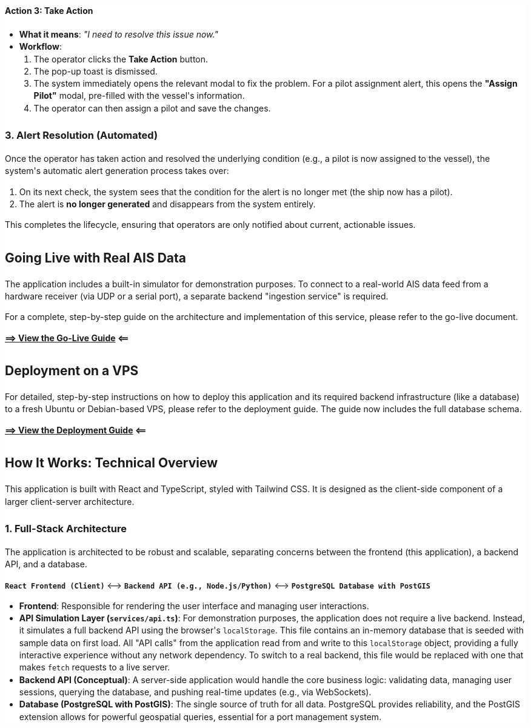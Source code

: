 #### Action 3: Take Action
*   **What it means**: *"I need to resolve this issue now."*
*   **Workflow**:
    1.  The operator clicks the **Take Action** button.
    2.  The pop-up toast is dismissed.
    3.  The system immediately opens the relevant modal to fix the problem. For a pilot assignment alert, this opens the **"Assign Pilot"** modal, pre-filled with the vessel's information.
    4.  The operator can then assign a pilot and save the changes.

### 3. Alert Resolution (Automated)

Once the operator has taken action and resolved the underlying condition (e.g., a pilot is now assigned to the vessel), the system's automatic alert generation process takes over:

1.  On its next check, the system sees that the condition for the alert is no longer met (the ship now has a pilot).
2.  The alert is **no longer generated** and disappears from the system entirely.

This completes the lifecycle, ensuring that operators are only notified about current, actionable issues.

## Going Live with Real AIS Data

The application includes a built-in simulator for demonstration purposes. To connect to a real-world AIS data feed from a hardware receiver (via UDP or a serial port), a separate backend "ingestion service" is required.

For a complete, step-by-step guide on the architecture and implementation of this service, please refer to the go-live document.

**[==> View the Go-Live Guide](./HOWTO-GOLIVE.md) <==**

## Deployment on a VPS

For detailed, step-by-step instructions on how to deploy this application and its required backend infrastructure (like a database) to a fresh Ubuntu or Debian-based VPS, please refer to the deployment guide. The guide now includes the full database schema.

**[==> View the Deployment Guide](./HOWTO-DEPLOY.md) <==**

## How It Works: Technical Overview

This application is built with React and TypeScript, styled with Tailwind CSS. It is designed as the client-side component of a larger client-server architecture.

### 1. Full-Stack Architecture

The application is architected to be robust and scalable, separating concerns between the frontend (this application), a backend API, and a database.

**`React Frontend (Client)`** <--> **`Backend API (e.g., Node.js/Python)`** <--> **`PostgreSQL Database with PostGIS`**

-   **Frontend**: Responsible for rendering the user interface and managing user interactions.
-   **API Simulation Layer (`services/api.ts`)**: For demonstration purposes, the application does not require a live backend. Instead, it simulates a full backend API using the browser's `localStorage`. This file contains an in-memory database that is seeded with sample data on first load. All "API calls" from the application read from and write to this `localStorage` object, providing a fully interactive experience without any network dependency. To switch to a real backend, this file would be replaced with one that makes `fetch` requests to a live server.
-   **Backend API (Conceptual)**: A server-side application would handle the core business logic: validating data, managing user sessions, querying the database, and pushing real-time updates (e.g., via WebSockets).
-   **Database (PostgreSQL with PostGIS)**: The single source of truth for all data. PostgreSQL provides reliability, and the PostGIS extension allows for powerful geospatial queries, essential for a port management system.
